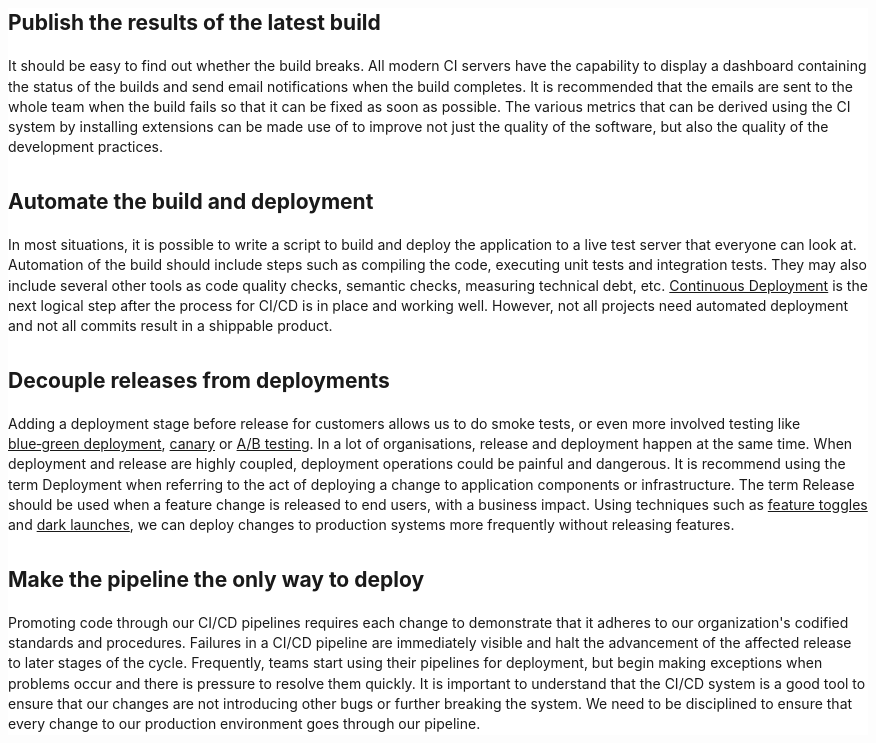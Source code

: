 ## Publish the results of the latest build

It should be easy to find out whether the build breaks.
All modern CI servers have the capability to display a dashboard containing the status of the builds and send email notifications when the build completes.
It is recommended that the emails are sent to the whole team when the build fails so that it can be fixed as soon as possible.
The various metrics that can be derived using the CI system by installing extensions can be made use of to improve not just the quality of the software, but also the quality of the development practices.

## Automate the build and deployment

In most situations, it is possible to write a script to build and deploy the application to a live test server that everyone can look at.
Automation of the build should include steps such as compiling the code, executing unit tests and integration tests.
They may also include several other tools as code quality checks, semantic checks, measuring technical debt, etc.
[Continuous Deployment](https://www.atlassian.com/continuous-delivery/continuous-deployment) is the next logical step after the process for CI/CD is in place and working well.
However, not all projects need automated deployment and not all commits result in a shippable product.

## Decouple releases from deployments

Adding a deployment stage before release for customers allows us to do smoke tests, or even more involved testing like [blue‑green deployment](https://martinfowler.com/bliki/BlueGreenDeployment.html), [canary](https://martinfowler.com/bliki/CanaryRelease.html) or [A/B testing](https://en.wikipedia.org/wiki/A/B_testing). In a lot of organisations, release and deployment happen at the same time.
When deployment and release are highly coupled, deployment operations could be painful and dangerous.
It is recommend using the term Deployment when referring to the act of deploying a change to application components or infrastructure. The term Release should be used when a feature change is released to end users, with a business impact.
Using techniques such as [feature toggles](https://martinfowler.com/articles/feature-toggles.html) and [dark launches](https://martinfowler.com/bliki/DarkLaunching.html), we can deploy changes to production systems more frequently without releasing features.

## Make the pipeline the only way to deploy

Promoting code through our CI/CD pipelines requires each change to demonstrate that it adheres to our organization's codified standards and procedures.
Failures in a CI/CD pipeline are immediately visible and halt the advancement of the affected release to later stages of the cycle.
Frequently, teams start using their pipelines for deployment, but begin making exceptions when problems occur and there is pressure to resolve them quickly.
It is important to understand that the CI/CD system is a good tool to ensure that our changes are not introducing other bugs or further breaking the system.
We need to be disciplined to ensure that every change to our production environment goes through our pipeline.
